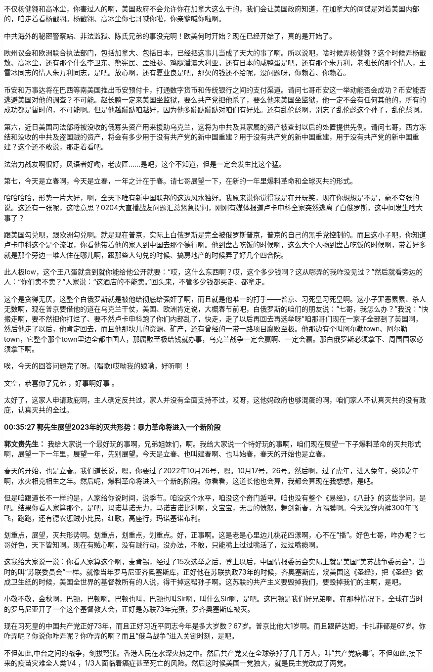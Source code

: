 不仅杨健翱和高冰尘，你害过人的啊，美国政府不会允许你在加拿大这么干的，我们会让美国政府知道，在加拿大的间谍是对着美国内部的，咱走着看杨戬翱。杨戬翱、高冰尘你七哥喊你啦，你亲爹喊你啦啊。

中共海外的秘密警察站、非法监狱、陈氏兄弟的事没完啊！欧美何时开始？现在已经开始了，真的是开始了。

欧州议会和欧洲联合执法部门，包括加拿大、包括日本，已经把这事儿当成了天大的事了啊。所以说吧，啥时候弄杨健翱？这个时候弄杨戬敖、高冰尘，还有那个什么李卫东、熊宪民、孟维参、鸡腿潘澳大利亚，还有日本的咸鸭蛋是吧，还有那个朱万利，老班长的那个情人，王雪冰同志的情人朱万利同志，是吧。放心啊，还有夏业良是吧，那欠的钱还不给呢，没问题呀，你赖着、你赖着。

币安和万事达将在巴西等南美国推出币安预付卡，打通数字货币和传统银行之间的支付渠道。请问七哥币安这一举动能否会成功？币安能否逃避美国对他的调查？不可能。赵长鹏一定来美国坐监狱，要么共产党把他杀了，要么他来美国坐监狱，他一定不会有任何其他的，所有的成功都是暂时的，不可能啊。但是他越蹦跶咱越好，因为他多蹦跶蹦跶对咱们有好处。还有乱伦彪啊，别忘了乱伦彪这个孙子，乱伦彪啊。

第六，近日美国司法部将被没收的俄寡头资产用来援助乌克兰，这将为中共及其家属的资产被查封以后的处置提供先例。请问七哥，西方冻结和没收的中共及盗国贼的资产，将会有多少用于没有共产党的新中国重建？用于没有共产党的新中国重建，用于没有共产党的新中国重建？这个还不敢说，那走着看吧。

法治力战友啊很好，风语者好嘞，老皮匠……是吧，这个不知道，但是一定会发生比这个猛。

第七，今天是立春啊，今天是立春，一年之计在于春。请七哥展望一下，在新的一年里爆料革命和全球灭共的形式。

哈哈哈哈，形势一片大好，啊，全天下唯有新中国联邦的这边风水独好。我原来说你觉得我是在开玩笑，现在你想想是不是，毫不夸张的说。这还有一张呢，这啥意思？0204大直播战友问题汇总紧急提问，刚刚有媒体报道卢卡申科全家突然逃离了白俄罗斯，这中间发生啥大事了？

跟美国勾兑呗，跟欧洲勾兑啊。就是现在普京，实际上白俄罗斯是完全被俄罗斯普京，普京的自己的黑手党控制的。而且这小子吧，你知道卢卡申科这个是个流氓，你看他带着他的家人到中国去那个德行啊。他到盘古吃饭的时候啊，这么大个人物到盘古吃饭的时候啊，带着好多就是那个旁边一堆人住在哪儿啊，跟那些人勾兑的时候、搞房地产的时候弄了好几个四合院。

此人极low，这个王八蛋就贪到就你能给他公开就要：“哎，这什么东西啊？哎，这个多少钱啊？这从哪弄的我咋没见过？”然后就看旁边的人：“你们卖不卖？”人家说：“这酒店的不能卖。”回头来，不管多少钱都买走、都拿走。

这个是贪得无厌，这整个白俄罗斯就是被他给彻底给强奸了啊，而且就是他唯一的打手——普京、习死皇习死皇啊。这小子罪恶累累、杀人无数啊，现在普京要借他的道在乌克兰干仗，美国、欧洲肯定说，大概春节前吧，白俄罗斯的咱们的朋友说：“七哥，我怎么办？”我说：“快搬走啊，要不然把你打烂了、要不然卢卡申科跑了你们内部乱了，快走，走了以后再回去再选举呀”咱那哥们现在一家子全部到了英国啊，然后他走了以后，他肯定回去，而且他那块儿的资源、矿产，还有曾经的一带一路项目腐败至极。他那边有个叫阿尔勒town、阿尔勒town，它整个那个town里边全都中国人，那腐败至极给钱就办事，乌克兰战争一定会赢啊、一定会赢。那白俄罗斯必须拿下、周围国家必须拿下啊。

唉，今天的回答问题完了呀。(唱歌)哎呦我的娘嘞，好听啊 ！

文空，恭喜你了兄弟 ，好事啊好事 。

太好了，这家人申请政庇啊，主人确定反共过，家人并没有全面支持不过，哎呀，这他妈政府也够混蛋的啊，咱们家人不认真灭共的没有政庇，认真灭共的全过。

**00:35:27      郭先生展望2023年的灭共形势：暴力革命将进入一个新阶段**

**郭文贵先生：** 我给大家说一个最好玩的事啊，兄弟姐妹们，啊。我给大家说一个特好玩的事啊，咱们现在展望一下子爆料革命的灭共形式啊，展望一下一年里，展望一年，先别展望。今天是立春、也叫建春啊、也叫始春，春天的开始也是立春。

           

春天的开始，也是立春。我们道长说，嗯，你要过了2022年10月26号，嗯。10月17号，26号。然后啊，过了虎年，进入兔年，癸卯之年啊，水火相克相生之年。然后呢，爆料革命将进入一个新的阶段。你看看，这道长他也会算，我都会算现在我想想，是吧。

但是咱跟道长不一样的是，人家给你说时间，说季节。咱没这个水平，咱没这个奇门遁甲。咱也没有整个《易经》，《八卦》的这些学问，是吧。结果你看人家算那个，是吧，玛诺基诺无力，马诺吉诺比利啊，文宝宝，无言的愤怒，舞剑新春，方隔膜啊。今天没穿内裤300年飞飞，跑跑，还有德农惩贼小比民，红歌，高座行，玛诺基诺布利。

划重点，展望，灭共形势啊。划重点，划重点，划重点。好，正事啊。这是老是心里边儿桃花四漾啊，心不在“播”。好色七哥，咋办呢？七哥好色，天下皆知啊。现在有贼心啊，没有贼行动，没办法，不敢，只能嘴上过过嘴活了，过过嘴瘾啊。

这我给大家说一说：你看人家算这个啊，麦肯锡，经过了15次选举之后，登上以后，中国情报委员会实际上就是美国“美苏战争委员会”，当时的叫“苏联委员会”一样。就像当年罗马尼亚齐奥塞斯库，正好他在苏联执政73年的时候，齐奥塞斯库，烧美国这《圣经》，把《圣经》做成卫生纸的时候，美国全世界的基督教所有的人说，得干掉这帮孙子啊。这苏联的共产主义要毁掉我们，要毁掉我们的主啊，是吧。

小敬不敬，金秋啊，巴顿，巴顿啊。巴顿也叫，巴顿也叫Sir啊，叫什么Sir啊，是吧。这巴顿是我们好兄弟啊。在那种情况下，全球在当时的罗马尼亚开了一个这个基督教大会，正好是苏联73年完蛋，罗齐奥塞斯库被灭。

现在习死皇的中国共产党正好73年，而且正好习近平同志今年是多大岁数？67岁。普京比他大1岁啊。而且跟萨达姆，卡扎菲都是67岁。你咋弄呢？你说你咋弄呢？你咋弄的啊？而且“俄乌战争”进入关键时刻，是吧。

不但如此,中台之间的战争，剑拔弩张。香港人民在水深火热之中。然后共产党又在全球杀掉了几千万人，叫“共产党病毒”。不但如此,接下来的疫苗灾难全人类1/4 ，1/3人面临着癌症甚至死亡的风险。然后这时候美国一党独大，就是民主党改成了两党。
